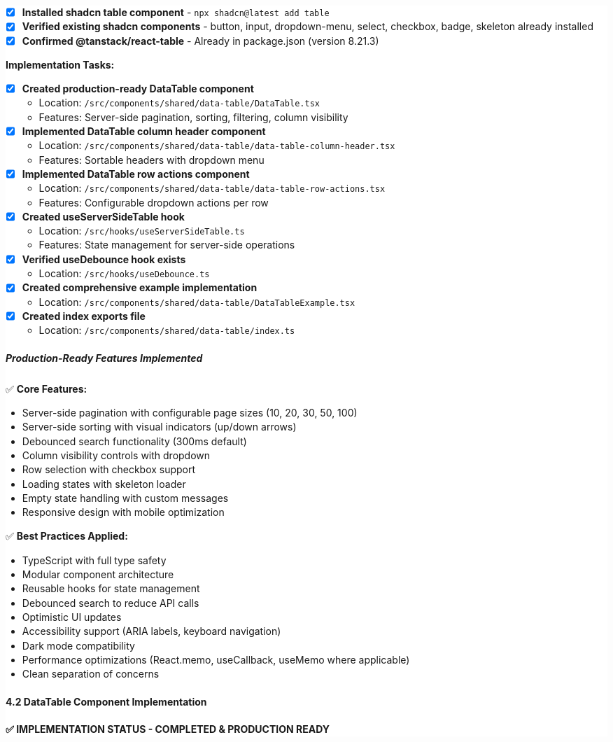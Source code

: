 - [x] **Installed shadcn table component** - `npx shadcn@latest add table`
- [x] **Verified existing shadcn components** - button, input, dropdown-menu, select, checkbox, badge, skeleton already installed
- [x] **Confirmed @tanstack/react-table** - Already in package.json (version 8.21.3)

**Implementation Tasks:**

- [x] **Created production-ready DataTable component**
  - Location: `/src/components/shared/data-table/DataTable.tsx`
  - Features: Server-side pagination, sorting, filtering, column visibility
- [x] **Implemented DataTable column header component**
  - Location: `/src/components/shared/data-table/data-table-column-header.tsx`
  - Features: Sortable headers with dropdown menu
- [x] **Implemented DataTable row actions component**
  - Location: `/src/components/shared/data-table/data-table-row-actions.tsx`
  - Features: Configurable dropdown actions per row
- [x] **Created useServerSideTable hook**
  - Location: `/src/hooks/useServerSideTable.ts`
  - Features: State management for server-side operations
- [x] **Verified useDebounce hook exists**
  - Location: `/src/hooks/useDebounce.ts`
- [x] **Created comprehensive example implementation**
  - Location: `/src/components/shared/data-table/DataTableExample.tsx`
- [x] **Created index exports file**
  - Location: `/src/components/shared/data-table/index.ts`

##### Production-Ready Features Implemented

✅ **Core Features:**

- Server-side pagination with configurable page sizes (10, 20, 30, 50, 100)
- Server-side sorting with visual indicators (up/down arrows)
- Debounced search functionality (300ms default)
- Column visibility controls with dropdown
- Row selection with checkbox support
- Loading states with skeleton loader
- Empty state handling with custom messages
- Responsive design with mobile optimization

✅ **Best Practices Applied:**

- TypeScript with full type safety
- Modular component architecture
- Reusable hooks for state management
- Debounced search to reduce API calls
- Optimistic UI updates
- Accessibility support (ARIA labels, keyboard navigation)
- Dark mode compatibility
- Performance optimizations (React.memo, useCallback, useMemo where applicable)
- Clean separation of concerns

#### 4.2 DataTable Component Implementation

**✅ IMPLEMENTATION STATUS - COMPLETED & PRODUCTION READY**
